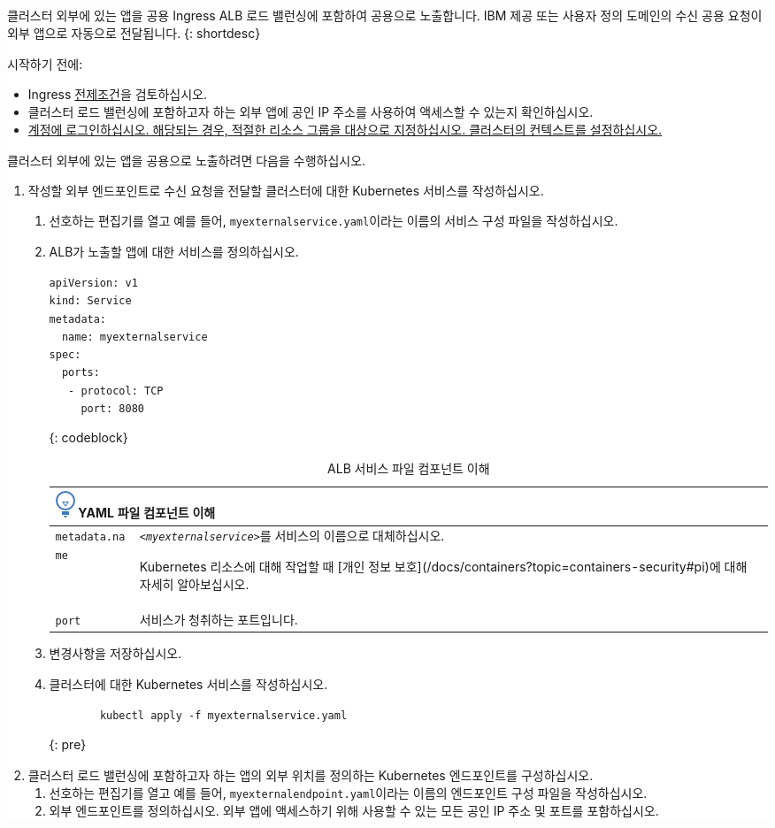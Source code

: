클러스터 외부에 있는 앱을 공용 Ingress ALB 로드 밸런싱에 포함하여 공용으로 노출합니다. IBM 제공 또는 사용자 정의 도메인의 수신 공용 요청이 외부 앱으로 자동으로 전달됩니다.
{: shortdesc}

시작하기 전에:

* Ingress [전제조건](#config_prereqs)을 검토하십시오.
* 클러스터 로드 밸런싱에 포함하고자 하는 외부 앱에 공인 IP 주소를 사용하여 액세스할 수 있는지 확인하십시오.
* [계정에 로그인하십시오. 해당되는 경우, 적절한 리소스 그룹을 대상으로 지정하십시오. 클러스터의 컨텍스트를 설정하십시오.](/docs/containers?topic=containers-cs_cli_install#cs_cli_configure)

클러스터 외부에 있는 앱을 공용으로 노출하려면 다음을 수행하십시오.

1.  작성할 외부 엔드포인트로 수신 요청을 전달할 클러스터에 대한 Kubernetes 서비스를 작성하십시오.
    1.  선호하는 편집기를 열고 예를 들어, `myexternalservice.yaml`이라는 이름의 서비스 구성 파일을 작성하십시오.
    2.  ALB가 노출할 앱에 대한 서비스를 정의하십시오.

        ```
        apiVersion: v1
        kind: Service
        metadata:
          name: myexternalservice
        spec:
          ports:
           - protocol: TCP
             port: 8080
        ```
        {: codeblock}

        <table>
        <caption>ALB 서비스 파일 컴포넌트 이해</caption>
        <thead>
        <th colspan=2><img src="images/idea.png" alt="아이디어 아이콘"/> YAML 파일 컴포넌트 이해</th>
        </thead>
        <tbody>
        <tr>
        <td><code>metadata.name</code></td>
        <td><em><code>&lt;myexternalservice&gt;</code></em>를 서비스의 이름으로 대체하십시오.<p>Kubernetes 리소스에 대해 작업할 때 [개인 정보 보호](/docs/containers?topic=containers-security#pi)에 대해 자세히 알아보십시오.</p></td>
        </tr>
        <tr>
        <td><code>port</code></td>
        <td>서비스가 청취하는 포트입니다.</td>
        </tr></tbody></table>

    3.  변경사항을 저장하십시오.
    4.  클러스터에 대한 Kubernetes 서비스를 작성하십시오.

        ```
                kubectl apply -f myexternalservice.yaml
        ```
        {: pre}
2.  클러스터 로드 밸런싱에 포함하고자 하는 앱의 외부 위치를 정의하는 Kubernetes 엔드포인트를 구성하십시오.
    1.  선호하는 편집기를 열고 예를 들어, `myexternalendpoint.yaml`이라는 이름의 엔드포인트 구성 파일을 작성하십시오.
    2.  외부 엔드포인트를 정의하십시오. 외부 앱에 액세스하기 위해 사용할 수 있는 모든 공인 IP 주소 및 포트를 포함하십시오.
